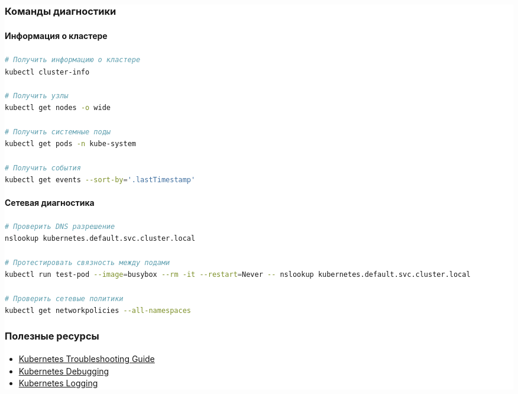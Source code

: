 ### Команды диагностики

#### Информация о кластере
```bash
# Получить информацию о кластере
kubectl cluster-info

# Получить узлы
kubectl get nodes -o wide

# Получить системные поды
kubectl get pods -n kube-system

# Получить события
kubectl get events --sort-by='.lastTimestamp'
```

#### Сетевая диагностика
```bash
# Проверить DNS разрешение
nslookup kubernetes.default.svc.cluster.local

# Протестировать связность между подами
kubectl run test-pod --image=busybox --rm -it --restart=Never -- nslookup kubernetes.default.svc.cluster.local

# Проверить сетевые политики
kubectl get networkpolicies --all-namespaces
```

### Полезные ресурсы

- [Kubernetes Troubleshooting Guide](https://kubernetes.io/docs/tasks/debug/)
- [Kubernetes Debugging](https://kubernetes.io/docs/tasks/debug-application-cluster/debug-application/)
- [Kubernetes Logging](https://kubernetes.io/docs/concepts/cluster-administration/logging/) 
